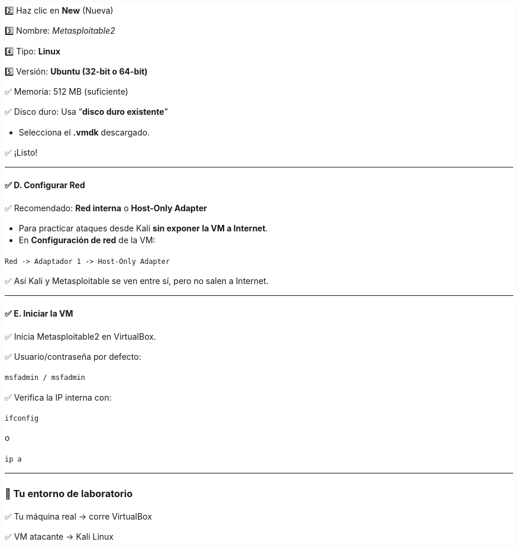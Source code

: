 2️⃣ Haz clic en **New** (Nueva)

3️⃣ Nombre: _Metasploitable2_

4️⃣ Tipo: **Linux**

5️⃣ Versión: **Ubuntu (32-bit o 64-bit)**

✅ Memoria: 512 MB (suficiente)

✅ Disco duro: Usa “**disco duro existente**”

- Selecciona el **.vmdk** descargado.

✅ ¡Listo!

---

#### ✅ D. Configurar Red

✅ Recomendado: **Red interna** o **Host-Only Adapter**

- Para practicar ataques desde Kali **sin exponer la VM a Internet**.
- En **Configuración de red** de la VM:

```
Red -> Adaptador 1 -> Host-Only Adapter
```

✅ Así Kali y Metasploitable se ven entre sí, pero no salen a Internet.

---

#### ✅ E. Iniciar la VM

✅ Inicia Metasploitable2 en VirtualBox.

✅ Usuario/contraseña por defecto:

```
msfadmin / msfadmin
```

✅ Verifica la IP interna con:

```
ifconfig
```

o

```
ip a
```

---

### 🌟 Tu entorno de laboratorio

✅ Tu máquina real → corre VirtualBox

✅ VM atacante → Kali Linux
